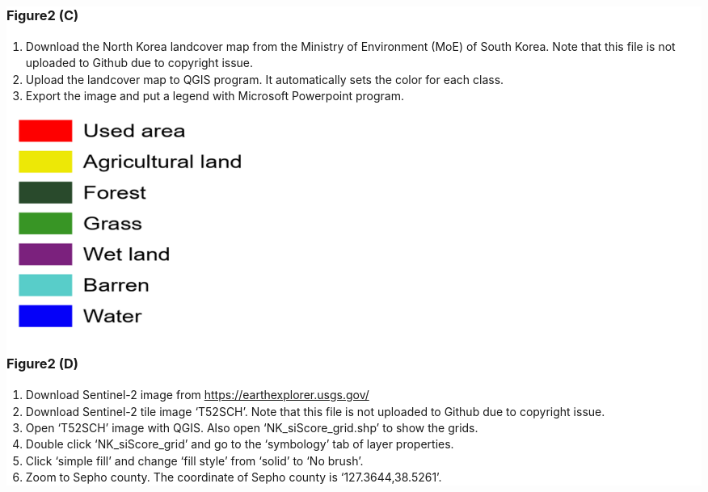 
### Figure2 (C)
1. Download the North Korea landcover map from the Ministry of Environment (MoE) of South Korea. Note that this file is not uploaded to Github due to copyright issue. 
2. Upload the landcover map to QGIS program. It automatically sets the color for each class. 
3. Export the image and put a legend with Microsoft Powerpoint program. 

<img src="./Fig/Figure2_process3.png" width="300"> 


### Figure2 (D)
1. Download Sentinel-2 image from https://earthexplorer.usgs.gov/
2. Download Sentinel-2 tile image ‘T52SCH’. Note that this file is not uploaded to Github due to copyright issue. 
3. Open ‘T52SCH’ image with QGIS. Also open ‘NK_siScore_grid.shp’ to show the grids. 
4. Double click ‘NK_siScore_grid’ and go to the ‘symbology’ tab of layer properties. 
5. Click ‘simple fill’ and change ‘fill style’ from ‘solid’ to ‘No brush’.
6. Zoom to Sepho county. The coordinate of Sepho county is ‘127.3644,38.5261’.

